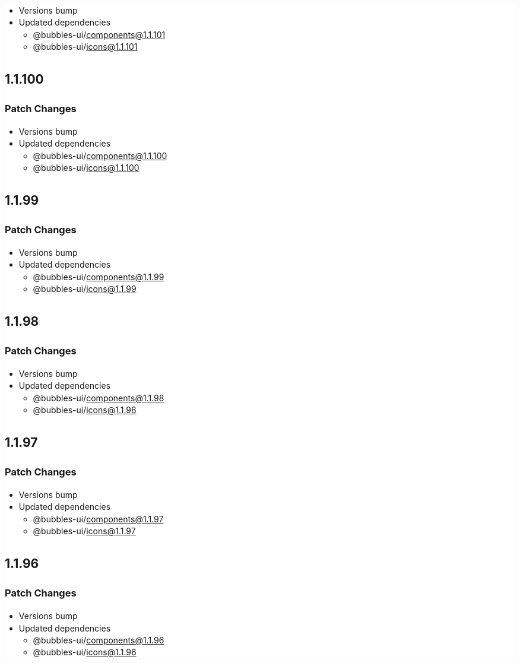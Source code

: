 - Versions bump
- Updated dependencies
  - @bubbles-ui/components@1.1.101
  - @bubbles-ui/icons@1.1.101

## 1.1.100

### Patch Changes

- Versions bump
- Updated dependencies
  - @bubbles-ui/components@1.1.100
  - @bubbles-ui/icons@1.1.100

## 1.1.99

### Patch Changes

- Versions bump
- Updated dependencies
  - @bubbles-ui/components@1.1.99
  - @bubbles-ui/icons@1.1.99

## 1.1.98

### Patch Changes

- Versions bump
- Updated dependencies
  - @bubbles-ui/components@1.1.98
  - @bubbles-ui/icons@1.1.98

## 1.1.97

### Patch Changes

- Versions bump
- Updated dependencies
  - @bubbles-ui/components@1.1.97
  - @bubbles-ui/icons@1.1.97

## 1.1.96

### Patch Changes

- Versions bump
- Updated dependencies
  - @bubbles-ui/components@1.1.96
  - @bubbles-ui/icons@1.1.96
